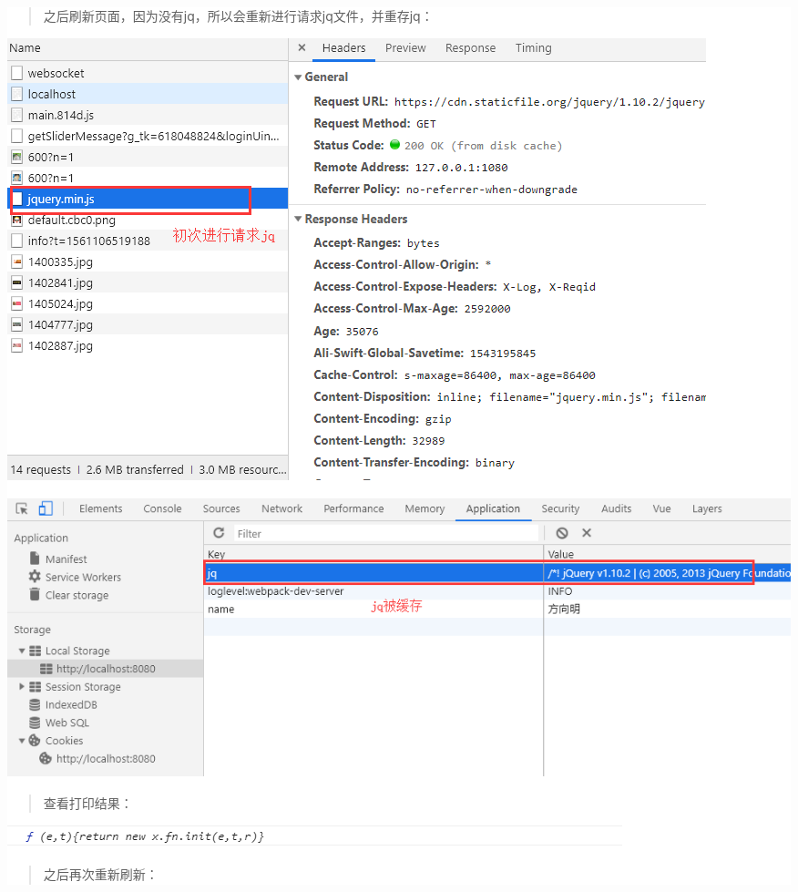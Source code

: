 >   之后刷新页面，因为没有jq，所以会重新进行请求jq文件，并重存jq：

![](/images/posts/2019-09-19-XNYH-cookies/cb3130593ea7b68096b2c15ff3fcc3b3.png)

![](/images/posts/2019-09-19-XNYH-cookies/6ca477251bc3cdaed4fb9299d4e0feb7.png)

>   查看打印结果：

![](/images/posts/2019-09-19-XNYH-cookies/292b1b2144f21ab657bf91e296017446.png)

>     
>   之后再次重新刷新：
